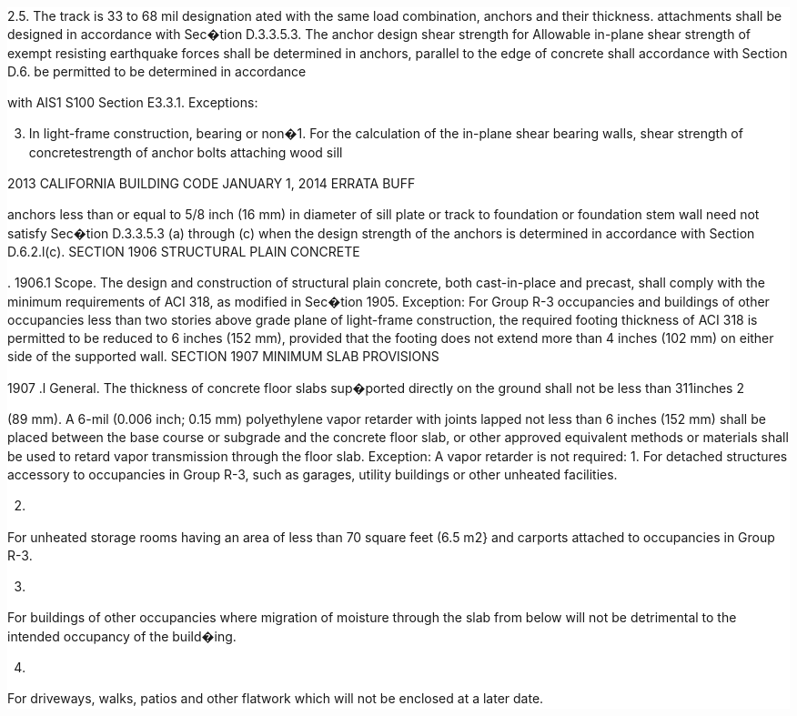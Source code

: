2.5. The track is 33 to 68 mil designation ated with the same load combination, anchors and their thickness.
attachments shall be designed in accordance with Sec�tion D.3.3.5.3. The anchor design shear strength for Allowable in-plane shear strength of exempt resisting earthquake forces shall be determined in anchors, parallel to the edge of concrete shall accordance with Section D.6. be permitted to be determined in accordance

with AIS1 S100 Section E3.3.1.
Exceptions:

3. In light-frame construction, bearing or non�1. For the calculation of the in-plane shear bearing walls, shear strength of concretestrength of anchor bolts attaching wood sill


2013 CALIFORNIA BUILDING CODE 	JANUARY 1, 2014 ERRATA
BUFF



anchors less than or equal to 5/8 inch (16 mm) in diameter of sill plate or track to foundation or foundation stem wall need not satisfy Sec�tion D.3.3.5.3 (a) through (c) when the design strength of the anchors is determined in accordance with Section D.6.2.l(c).
SECTION 1906
STRUCTURAL PLAIN CONCRETE


. 1906.1 Scope. The design and construction of structural plain concrete, both cast-in-place and precast, shall comply with the minimum requirements of ACI 318, as modified in Sec�tion 1905.
Exception: For Group R-3 occupancies and buildings of other occupancies less than two stories above grade plane of light-frame construction, the required footing thickness of ACI 318 is permitted to be reduced to 6 inches (152 mm), provided that the footing does not extend more than 4 inches (102 mm) on either side of the supported wall.
SECTION 1907
MINIMUM SLAB PROVISIONS


1907 .l General. The thickness of concrete floor slabs sup�ported directly on the ground shall not be less than 311inches
2

(89 mm). A 6-mil (0.006 inch; 0.15 mm) polyethylene vapor retarder with joints lapped not less than 6 inches (152 mm) shall be placed between the base course or subgrade and the concrete floor slab, or other approved equivalent methods or materials shall be used to retard vapor transmission through the floor slab.
Exception: A vapor retarder is not required:
1.
For detached structures accessory to occupancies in Group R-3, such as garages, utility buildings or other unheated facilities.

2.
For unheated storage rooms having an area of less than 70 square feet (6.5 m2} and carports attached to occupancies in Group R-3.

3.
For buildings of other occupancies where migration of moisture through the slab from below will not be detrimental to the intended occupancy of the build�ing.

4.
For driveways, walks, patios and other flatwork which will not be enclosed at a later date.
